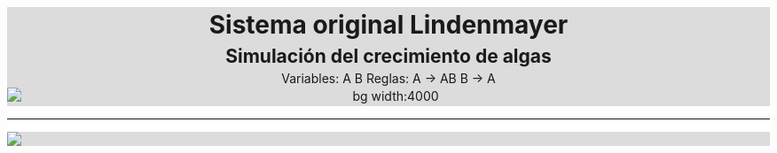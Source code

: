 <style scoped>
    h1{
        text-align: center;
        background: rgb(220,220,220);
        margin: 0;
        padding: 0;
    }
    h2{
        text-align: center;
        background: rgb(220,220,220);
        margin: 0;
        padding: 0;
    }
    p{
        background-color: rgb(220,220,220);
        text-align: center;
        margin: 0;
        padding: 0;
    }
    img{
        display: flex;
        margin: auto;
    }
</style>
# Sistema original Lindenmayer
## Simulación del crecimiento de algas
Variables: A B
Reglas:
A -> AB
B -> A
![bg width:4000](shapes.png)

---
<style scoped>
    img{
        display: flex;
        margin: auto;
    }
</style>
[![](https://mermaid.ink/img/pako:eNpdkkFzgjAQhf8Ks2d0JAlBc3BGp9de2p5qPESIQAvBQZxqHf97A49Oh8Jlv32b9zKwd0qbzJKiY9V8pYVpu2D7pt1ip-nF5pU5K-0C_2yCdbDZot729di-lk1tlEfaB7PZOjh33kI77YZit0E3Mn31v3nYbffaRWYg1o_80agdQOmgaceMR45J1Jhjh77GFEuHMzybkB3mtOPwF_D4JbhwpAn4cJwU2YTgwzPQEdpIOTQLKsY7C2RIJP4SEgUSJRIFMmQ2IbgKZEgLbaQCGhIlbiOOoHJCH5jMQZ_QClA1oXr8Uv1LIdW2rU2Z-Q25979cU1fY2mpSvqzKvOg0affwg-bSNa83l5Lq2osN6XLKTGefSpO3piZ1NNXZd0_GkbrTldSMy2SeJDETfMlXfBnzkG6kGJtLGQkmJFvxJE4W7BHSd9N4i2i-TJIk4oLzaCW5YPHg9z6Io7_Nyq5pn7HTw2o_fgDVTtLy?type=png)](https://mermaid.live/edit#pako:eNpdkkFzgjAQhf8Ks2d0JAlBc3BGp9de2p5qPESIQAvBQZxqHf97A49Oh8Jlv32b9zKwd0qbzJKiY9V8pYVpu2D7pt1ip-nF5pU5K-0C_2yCdbDZot729di-lk1tlEfaB7PZOjh33kI77YZit0E3Mn31v3nYbffaRWYg1o_80agdQOmgaceMR45J1Jhjh77GFEuHMzybkB3mtOPwF_D4JbhwpAn4cJwU2YTgwzPQEdpIOTQLKsY7C2RIJP4SEgUSJRIFMmQ2IbgKZEgLbaQCGhIlbiOOoHJCH5jMQZ_QClA1oXr8Uv1LIdW2rU2Z-Q25979cU1fY2mpSvqzKvOg0affwg-bSNa83l5Lq2osN6XLKTGefSpO3piZ1NNXZd0_GkbrTldSMy2SeJDETfMlXfBnzkG6kGJtLGQkmJFvxJE4W7BHSd9N4i2i-TJIk4oLzaCW5YPHg9z6Io7_Nyq5pn7HTw2o_fgDVTtLy)
